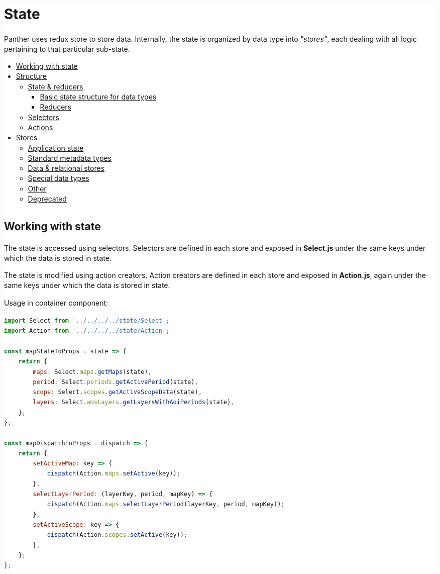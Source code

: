 # State

Panther uses redux store to store data. Internally, the state is organized by data type into _"stores"_, each dealing with all logic pertaining to that particular sub-state.

- [Working with state](#working-with-state)
- [Structure](#structure)
  - [State & reducers](#state-&-reducers)
    - [Basic state structure for data types](#basic-state-structure-for-data-types)
    - [Reducers](#reducers)
  - [Selectors](#selectors)
  - [Actions](#actions)
- [Stores](#stores)
  - [Application state](#application-state)
  - [Standard metadata types](#standard-metadata-types)
  - [Data & relational stores](#data-&-relational-stores)
  - [Special data types](#special-data-types)
  - [Other](#other)
  - [Deprecated](#deprecated)

## Working with state

The state is accessed using selectors. Selectors are defined in each store and exposed in **Select.js** under the same keys under which the data is stored in state.

The state is modified using action creators. Action creators are defined in each store and exposed in **Action.js**, again under the same keys under which the data is stored in state.

Usage in container component:

```js
import Select from '../../../../state/Select';
import Action from '../../../../state/Action';

const mapStateToProps = state => {
	return {
		maps: Select.maps.getMaps(state),
		period: Select.periods.getActivePeriod(state),
		scope: Select.scopes.getActiveScopeData(state),
		layers: Select.wmsLayers.getLayersWithAoiPeriods(state),
	};
};

const mapDispatchToProps = dispatch => {
	return {
		setActiveMap: key => {
			dispatch(Action.maps.setActive(key));
		},
		selectLayerPeriod: (layerKey, period, mapKey) => {
			dispatch(Action.maps.selectLayerPeriod(layerKey, period, mapKey));
		},
		setActiveScope: key => {
			dispatch(Action.scopes.setActive(key));
		},
	};
};
```
